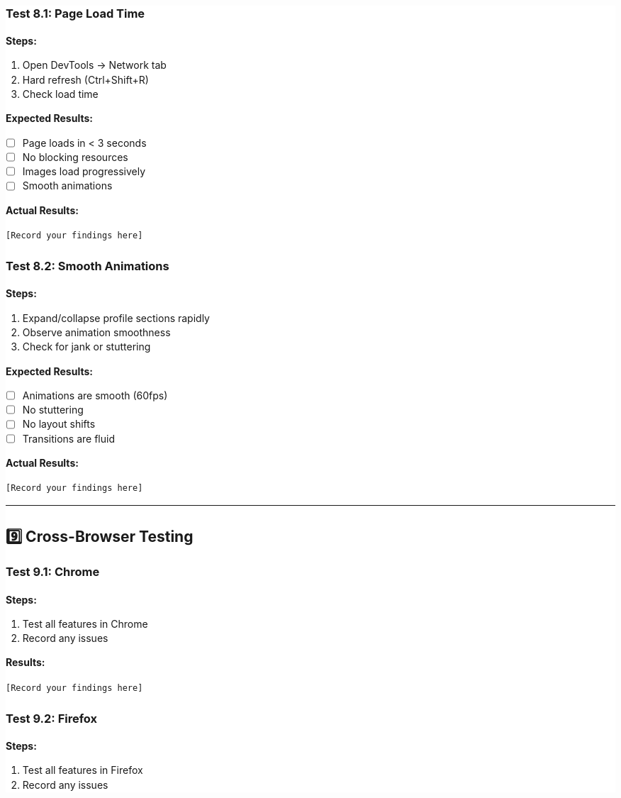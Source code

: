 ### Test 8.1: Page Load Time
**Steps:**
1. Open DevTools → Network tab
2. Hard refresh (Ctrl+Shift+R)
3. Check load time

**Expected Results:**
- [ ] Page loads in < 3 seconds
- [ ] No blocking resources
- [ ] Images load progressively
- [ ] Smooth animations

**Actual Results:**
```
[Record your findings here]
```

### Test 8.2: Smooth Animations
**Steps:**
1. Expand/collapse profile sections rapidly
2. Observe animation smoothness
3. Check for jank or stuttering

**Expected Results:**
- [ ] Animations are smooth (60fps)
- [ ] No stuttering
- [ ] No layout shifts
- [ ] Transitions are fluid

**Actual Results:**
```
[Record your findings here]
```

---

## 9️⃣ Cross-Browser Testing

### Test 9.1: Chrome
**Steps:**
1. Test all features in Chrome
2. Record any issues

**Results:**
```
[Record your findings here]
```

### Test 9.2: Firefox
**Steps:**
1. Test all features in Firefox
2. Record any issues
